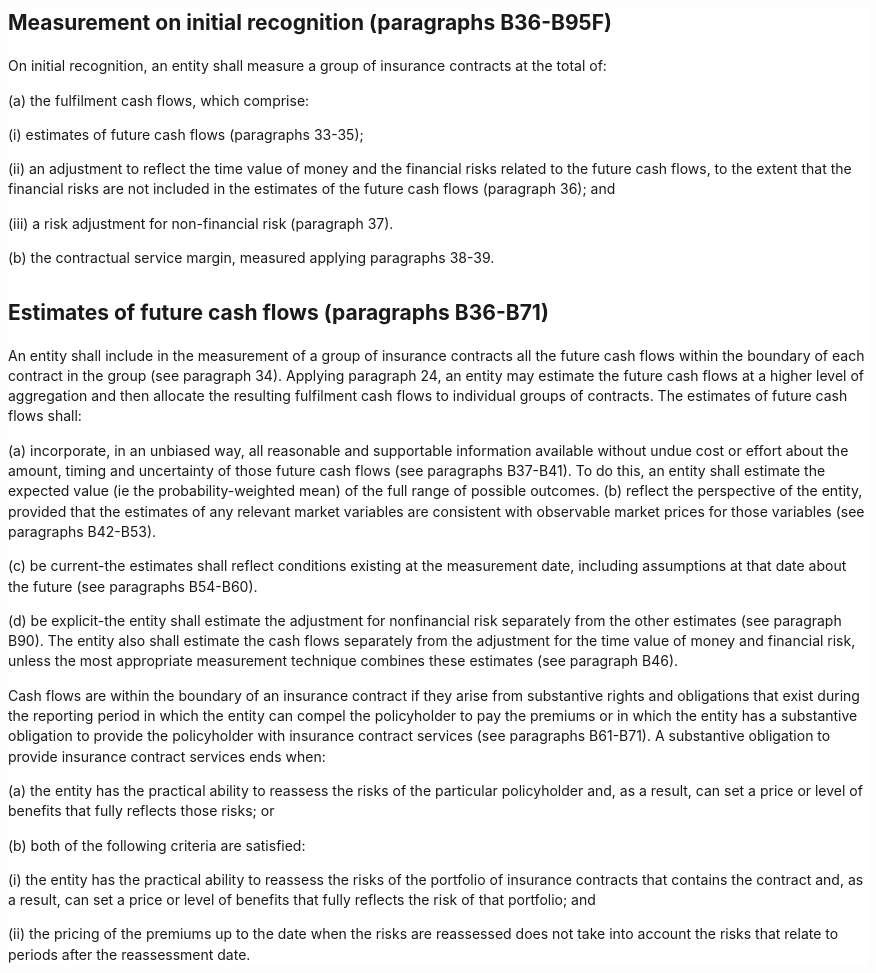 ## Measurement on initial recognition (paragraphs B36-B95F)

On initial recognition, an entity shall measure a group of insurance contracts at the total of:

(a) the fulfilment cash flows, which comprise:

(i) estimates of future cash flows (paragraphs 33-35);

(ii) an adjustment to reflect the time value of money and the financial risks related to the future cash flows, to the extent that the financial risks are not included in the estimates of the future cash flows (paragraph 36); and

(iii) a risk adjustment for non-financial risk (paragraph 37).

(b) the contractual service margin, measured applying paragraphs 38-39.

## Estimates of future cash flows (paragraphs B36-B71)

An entity shall include in the measurement of a group of insurance contracts all the future cash flows within the boundary of each contract in the group (see paragraph 34). Applying paragraph 24, an entity may estimate the future cash flows at a higher level of aggregation and then allocate the resulting fulfilment cash flows to individual groups of contracts. The estimates of future cash flows shall:

(a) incorporate, in an unbiased way, all reasonable and supportable information available without undue cost or effort about the amount, timing and uncertainty of those future cash flows (see paragraphs B37-B41). To do this, an entity shall estimate the expected value (ie the probability-weighted mean) of the full range of possible outcomes.
(b) reflect the perspective of the entity, provided that the estimates of any relevant market variables are consistent with observable market prices for those variables (see paragraphs B42-B53).

(c) be current-the estimates shall reflect conditions existing at the measurement date, including assumptions at that date about the future (see paragraphs B54-B60).

(d) be explicit-the entity shall estimate the adjustment for nonfinancial risk separately from the other estimates (see paragraph B90). The entity also shall estimate the cash flows separately from the adjustment for the time value of money and financial risk, unless the most appropriate measurement technique combines these estimates (see paragraph B46).

Cash flows are within the boundary of an insurance contract if they arise from substantive rights and obligations that exist during the reporting period in which the entity can compel the policyholder to pay the premiums or in which the entity has a substantive obligation to provide the policyholder with insurance contract services (see paragraphs B61-B71). A substantive obligation to provide insurance contract services ends when:

(a) the entity has the practical ability to reassess the risks of the particular policyholder and, as a result, can set a price or level of benefits that fully reflects those risks; or

(b) both of the following criteria are satisfied:

(i) the entity has the practical ability to reassess the risks of the portfolio of insurance contracts that contains the contract and, as a result, can set a price or level of benefits that fully reflects the risk of that portfolio; and

(ii) the pricing of the premiums up to the date when the risks are reassessed does not take into account the risks that relate to periods after the reassessment date.
